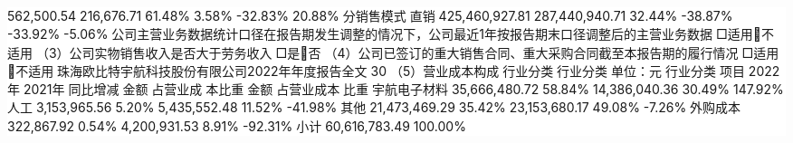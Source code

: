 562,500.54
216,676.71
61.48%
3.58%
-32.83%
20.88%
分销售模式
直销
425,460,927.81
287,440,940.71
32.44%
-38.87%
-33.92%
-5.06%
公司主营业务数据统计口径在报告期发生调整的情况下，公司最近1年按报告期末口径调整后的主营业务数据
□适用不适用
（3）公司实物销售收入是否大于劳务收入
□是否
（4）公司已签订的重大销售合同、重大采购合同截至本报告期的履行情况
□适用不适用
珠海欧比特宇航科技股份有限公司2022年年度报告全文
30
（5）营业成本构成
行业分类
行业分类
单位：元
行业分类
项目
2022年
2021年
同比增减
金额
占营业成
本比重
金额
占营业成本
比重
宇航电子材料
35,666,480.72
58.84%
14,386,040.36
30.49%
147.92%
人工
3,153,965.56
5.20%
5,435,552.48
11.52%
-41.98%
其他
21,473,469.29
35.42%
23,153,680.17
49.08%
-7.26%
外购成本
322,867.92
0.54%
4,200,931.53
8.91%
-92.31%
小计
60,616,783.49
100.00%